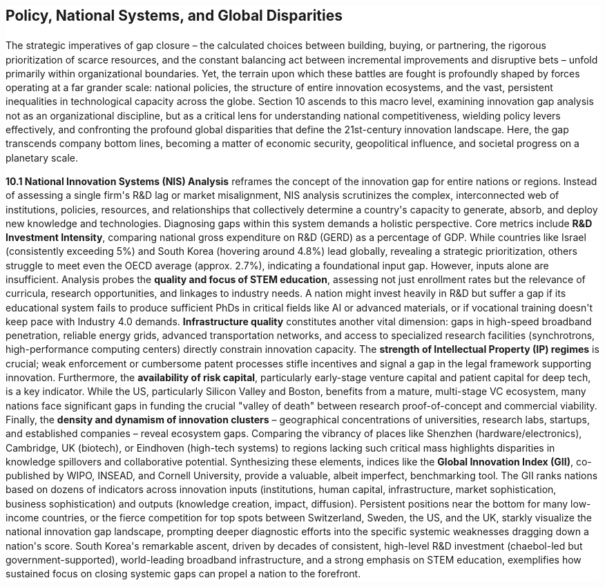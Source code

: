 ## Policy, National Systems, and Global Disparities

The strategic imperatives of gap closure – the calculated choices between building, buying, or partnering, the rigorous prioritization of scarce resources, and the constant balancing act between incremental improvements and disruptive bets – unfold primarily within organizational boundaries. Yet, the terrain upon which these battles are fought is profoundly shaped by forces operating at a far grander scale: national policies, the structure of entire innovation ecosystems, and the vast, persistent inequalities in technological capacity across the globe. Section 10 ascends to this macro level, examining innovation gap analysis not as an organizational discipline, but as a critical lens for understanding national competitiveness, wielding policy levers effectively, and confronting the profound global disparities that define the 21st-century innovation landscape. Here, the gap transcends company bottom lines, becoming a matter of economic security, geopolitical influence, and societal progress on a planetary scale.

**10.1 National Innovation Systems (NIS) Analysis** reframes the concept of the innovation gap for entire nations or regions. Instead of assessing a single firm's R&D lag or market misalignment, NIS analysis scrutinizes the complex, interconnected web of institutions, policies, resources, and relationships that collectively determine a country's capacity to generate, absorb, and deploy new knowledge and technologies. Diagnosing gaps within this system demands a holistic perspective. Core metrics include **R&D Investment Intensity**, comparing national gross expenditure on R&D (GERD) as a percentage of GDP. While countries like Israel (consistently exceeding 5%) and South Korea (hovering around 4.8%) lead globally, revealing a strategic prioritization, others struggle to meet even the OECD average (approx. 2.7%), indicating a foundational input gap. However, inputs alone are insufficient. Analysis probes the **quality and focus of STEM education**, assessing not just enrollment rates but the relevance of curricula, research opportunities, and linkages to industry needs. A nation might invest heavily in R&D but suffer a gap if its educational system fails to produce sufficient PhDs in critical fields like AI or advanced materials, or if vocational training doesn't keep pace with Industry 4.0 demands. **Infrastructure quality** constitutes another vital dimension: gaps in high-speed broadband penetration, reliable energy grids, advanced transportation networks, and access to specialized research facilities (synchrotrons, high-performance computing centers) directly constrain innovation capacity. The **strength of Intellectual Property (IP) regimes** is crucial; weak enforcement or cumbersome patent processes stifle incentives and signal a gap in the legal framework supporting innovation. Furthermore, the **availability of risk capital**, particularly early-stage venture capital and patient capital for deep tech, is a key indicator. While the US, particularly Silicon Valley and Boston, benefits from a mature, multi-stage VC ecosystem, many nations face significant gaps in funding the crucial "valley of death" between research proof-of-concept and commercial viability. Finally, the **density and dynamism of innovation clusters** – geographical concentrations of universities, research labs, startups, and established companies – reveal ecosystem gaps. Comparing the vibrancy of places like Shenzhen (hardware/electronics), Cambridge, UK (biotech), or Eindhoven (high-tech systems) to regions lacking such critical mass highlights disparities in knowledge spillovers and collaborative potential. Synthesizing these elements, indices like the **Global Innovation Index (GII)**, co-published by WIPO, INSEAD, and Cornell University, provide a valuable, albeit imperfect, benchmarking tool. The GII ranks nations based on dozens of indicators across innovation inputs (institutions, human capital, infrastructure, market sophistication, business sophistication) and outputs (knowledge creation, impact, diffusion). Persistent positions near the bottom for many low-income countries, or the fierce competition for top spots between Switzerland, Sweden, the US, and the UK, starkly visualize the national innovation gap landscape, prompting deeper diagnostic efforts into the specific systemic weaknesses dragging down a nation's score. South Korea's remarkable ascent, driven by decades of consistent, high-level R&D investment (chaebol-led but government-supported), world-leading broadband infrastructure, and a strong emphasis on STEM education, exemplifies how sustained focus on closing systemic gaps can propel a nation to the forefront.
